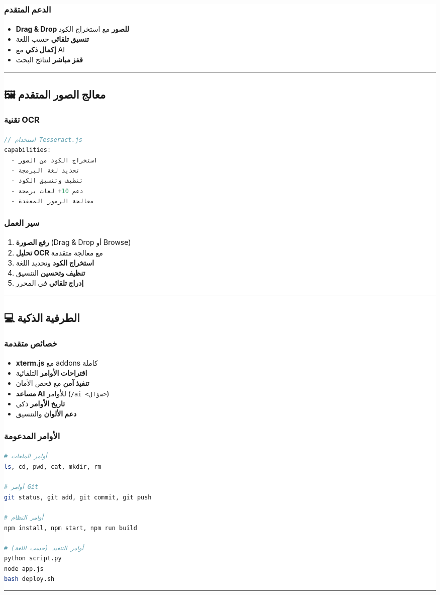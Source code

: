 ### الدعم المتقدم
- **Drag & Drop للصور** مع استخراج الكود
- **تنسيق تلقائي** حسب اللغة
- **إكمال ذكي** مع AI
- **قفز مباشر** لنتائج البحث

---

## 🖼️ معالج الصور المتقدم

### تقنية OCR
```typescript
// استخدام Tesseract.js
capabilities:
  - استخراج الكود من الصور
  - تحديد لغة البرمجة
  - تنظيف وتنسيق الكود
  - دعم 10+ لغات برمجة
  - معالجة الرموز المعقدة
```

### سير العمل
1. **رفع الصورة** (Drag & Drop أو Browse)
2. **تحليل OCR** مع معالجة متقدمة
3. **استخراج الكود** وتحديد اللغة
4. **تنظيف وتحسين** التنسيق
5. **إدراج تلقائي** في المحرر

---

## 💻 الطرفية الذكية

### خصائص متقدمة
- **xterm.js** مع addons كاملة
- **اقتراحات الأوامر** التلقائية
- **تنفيذ آمن** مع فحص الأمان
- **مساعد AI** للأوامر (`/ai <سؤال>`)
- **تاريخ الأوامر** ذكي
- **دعم الألوان** والتنسيق

### الأوامر المدعومة
```bash
# أوامر الملفات
ls, cd, pwd, cat, mkdir, rm

# أوامر Git
git status, git add, git commit, git push

# أوامر النظام
npm install, npm start, npm run build

# أوامر التنفيذ (حسب اللغة)
python script.py
node app.js
bash deploy.sh
```

---